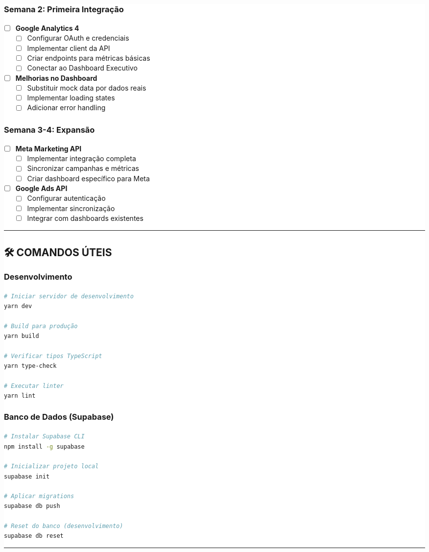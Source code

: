 ### **Semana 2: Primeira Integração**
- [ ] **Google Analytics 4**
  - [ ] Configurar OAuth e credenciais
  - [ ] Implementar client da API
  - [ ] Criar endpoints para métricas básicas
  - [ ] Conectar ao Dashboard Executivo

- [ ] **Melhorias no Dashboard**
  - [ ] Substituir mock data por dados reais
  - [ ] Implementar loading states
  - [ ] Adicionar error handling

### **Semana 3-4: Expansão**
- [ ] **Meta Marketing API**
  - [ ] Implementar integração completa
  - [ ] Sincronizar campanhas e métricas
  - [ ] Criar dashboard específico para Meta

- [ ] **Google Ads API**
  - [ ] Configurar autenticação
  - [ ] Implementar sincronização
  - [ ] Integrar com dashboards existentes

---

## 🛠️ COMANDOS ÚTEIS

### **Desenvolvimento**
```bash
# Iniciar servidor de desenvolvimento
yarn dev

# Build para produção
yarn build

# Verificar tipos TypeScript
yarn type-check

# Executar linter
yarn lint
```

### **Banco de Dados (Supabase)**
```bash
# Instalar Supabase CLI
npm install -g supabase

# Inicializar projeto local
supabase init

# Aplicar migrations
supabase db push

# Reset do banco (desenvolvimento)
supabase db reset
```

---